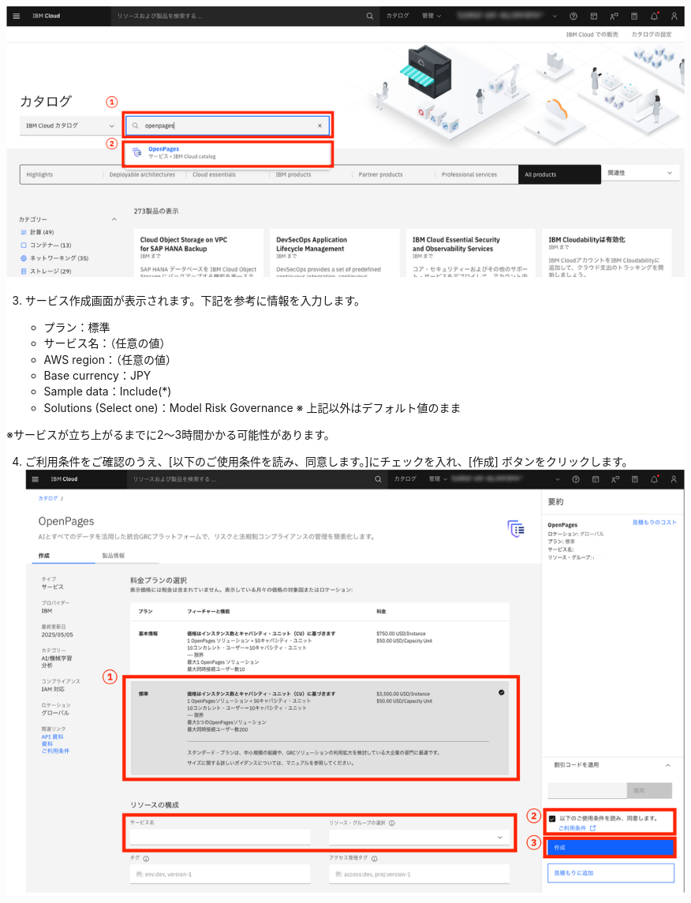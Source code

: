![](./images/instance2.png)


3. サービス作成画面が表示されます。下記を参考に情報を入力します。

     - プラン：標準
     - サービス名：（任意の値）
     - AWS region：（任意の値）
     - Base currency：JPY
     - Sample data：Include(*)
     - Solutions (Select one)：Model Risk Governance
       ※ 上記以外はデフォルト値のまま

※サービスが立ち上がるまでに2〜3時間かかる可能性があります。

4. ご利用条件をご確認のうえ、[以下のご使用条件を読み、同意します。]にチェックを入れ、[作成] ボタンをクリックします。
![](./images/instance3.png)
